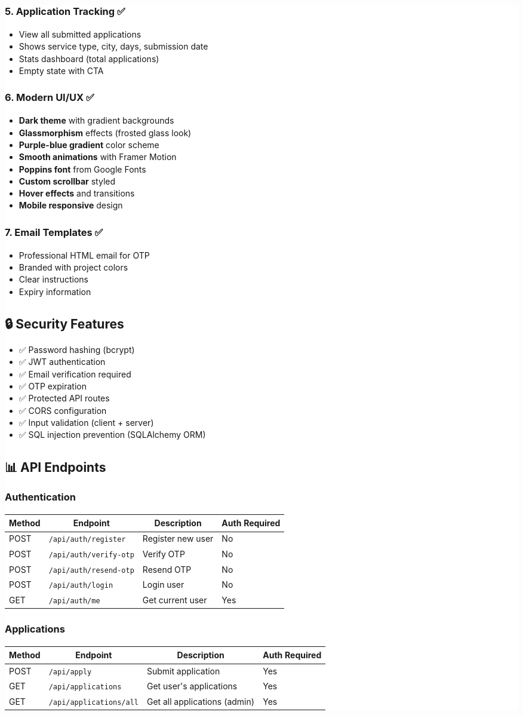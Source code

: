 ### 5. Application Tracking ✅
- View all submitted applications
- Shows service type, city, days, submission date
- Stats dashboard (total applications)
- Empty state with CTA

### 6. Modern UI/UX ✅
- **Dark theme** with gradient backgrounds
- **Glassmorphism** effects (frosted glass look)
- **Purple-blue gradient** color scheme
- **Smooth animations** with Framer Motion
- **Poppins font** from Google Fonts
- **Custom scrollbar** styled
- **Hover effects** and transitions
- **Mobile responsive** design

### 7. Email Templates ✅
- Professional HTML email for OTP
- Branded with project colors
- Clear instructions
- Expiry information

## 🔒 Security Features

- ✅ Password hashing (bcrypt)
- ✅ JWT authentication
- ✅ Email verification required
- ✅ OTP expiration
- ✅ Protected API routes
- ✅ CORS configuration
- ✅ Input validation (client + server)
- ✅ SQL injection prevention (SQLAlchemy ORM)

## 📊 API Endpoints

### Authentication
| Method | Endpoint | Description | Auth Required |
|--------|----------|-------------|---------------|
| POST | `/api/auth/register` | Register new user | No |
| POST | `/api/auth/verify-otp` | Verify OTP | No |
| POST | `/api/auth/resend-otp` | Resend OTP | No |
| POST | `/api/auth/login` | Login user | No |
| GET | `/api/auth/me` | Get current user | Yes |

### Applications
| Method | Endpoint | Description | Auth Required |
|--------|----------|-------------|---------------|
| POST | `/api/apply` | Submit application | Yes |
| GET | `/api/applications` | Get user's applications | Yes |
| GET | `/api/applications/all` | Get all applications (admin) | Yes |
